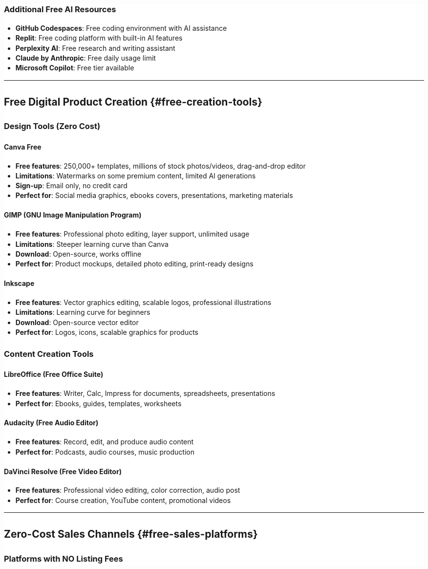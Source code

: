 ### Additional Free AI Resources
- **GitHub Codespaces**: Free coding environment with AI assistance
- **Replit**: Free coding platform with built-in AI features
- **Perplexity AI**: Free research and writing assistant
- **Claude by Anthropic**: Free daily usage limit
- **Microsoft Copilot**: Free tier available

---

## Free Digital Product Creation {#free-creation-tools}

### Design Tools (Zero Cost)

#### Canva Free
- **Free features**: 250,000+ templates, millions of stock photos/videos, drag-and-drop editor
- **Limitations**: Watermarks on some premium content, limited AI generations
- **Sign-up**: Email only, no credit card
- **Perfect for**: Social media graphics, ebooks covers, presentations, marketing materials

#### GIMP (GNU Image Manipulation Program)
- **Free features**: Professional photo editing, layer support, unlimited usage
- **Limitations**: Steeper learning curve than Canva
- **Download**: Open-source, works offline
- **Perfect for**: Product mockups, detailed photo editing, print-ready designs

#### Inkscape
- **Free features**: Vector graphics editing, scalable logos, professional illustrations
- **Limitations**: Learning curve for beginners
- **Download**: Open-source vector editor
- **Perfect for**: Logos, icons, scalable graphics for products

### Content Creation Tools

#### LibreOffice (Free Office Suite)
- **Free features**: Writer, Calc, Impress for documents, spreadsheets, presentations
- **Perfect for**: Ebooks, guides, templates, worksheets

#### Audacity (Free Audio Editor)
- **Free features**: Record, edit, and produce audio content
- **Perfect for**: Podcasts, audio courses, music production

#### DaVinci Resolve (Free Video Editor)
- **Free features**: Professional video editing, color correction, audio post
- **Perfect for**: Course creation, YouTube content, promotional videos

---

## Zero-Cost Sales Channels {#free-sales-platforms}

### Platforms with NO Listing Fees
